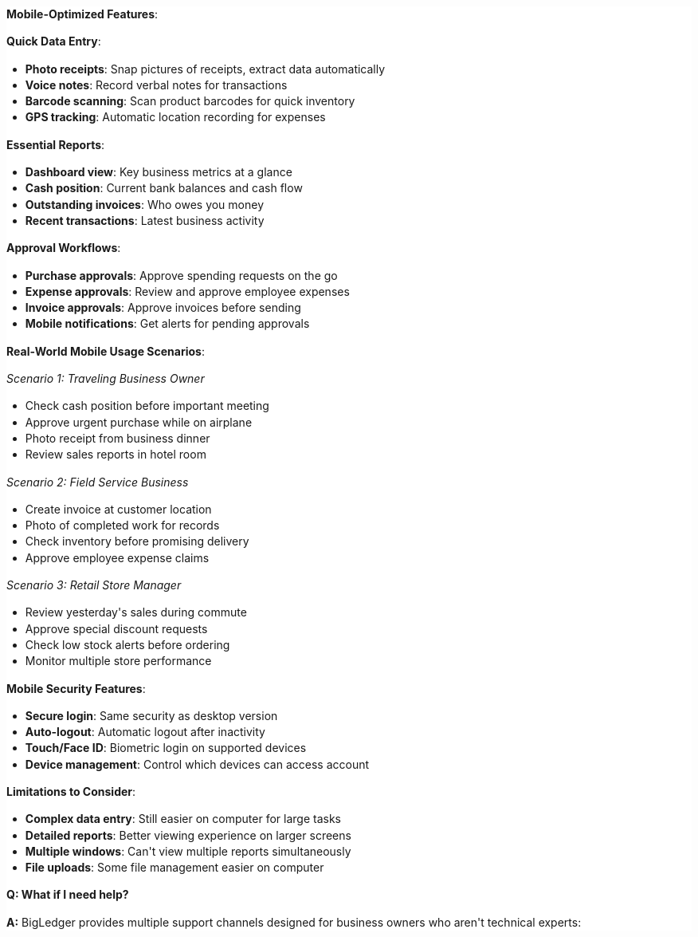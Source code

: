 **Mobile-Optimized Features**:

**Quick Data Entry**:
- **Photo receipts**: Snap pictures of receipts, extract data automatically
- **Voice notes**: Record verbal notes for transactions
- **Barcode scanning**: Scan product barcodes for quick inventory
- **GPS tracking**: Automatic location recording for expenses

**Essential Reports**:
- **Dashboard view**: Key business metrics at a glance
- **Cash position**: Current bank balances and cash flow
- **Outstanding invoices**: Who owes you money
- **Recent transactions**: Latest business activity

**Approval Workflows**:
- **Purchase approvals**: Approve spending requests on the go
- **Expense approvals**: Review and approve employee expenses
- **Invoice approvals**: Approve invoices before sending
- **Mobile notifications**: Get alerts for pending approvals

**Real-World Mobile Usage Scenarios**:

*Scenario 1: Traveling Business Owner*
- Check cash position before important meeting
- Approve urgent purchase while on airplane
- Photo receipt from business dinner
- Review sales reports in hotel room

*Scenario 2: Field Service Business*
- Create invoice at customer location
- Photo of completed work for records
- Check inventory before promising delivery
- Approve employee expense claims

*Scenario 3: Retail Store Manager*
- Review yesterday's sales during commute
- Approve special discount requests
- Check low stock alerts before ordering
- Monitor multiple store performance

**Mobile Security Features**:
- **Secure login**: Same security as desktop version
- **Auto-logout**: Automatic logout after inactivity
- **Touch/Face ID**: Biometric login on supported devices
- **Device management**: Control which devices can access account

**Limitations to Consider**:
- **Complex data entry**: Still easier on computer for large tasks
- **Detailed reports**: Better viewing experience on larger screens
- **Multiple windows**: Can't view multiple reports simultaneously
- **File uploads**: Some file management easier on computer

**Q: What if I need help?**

**A:** BigLedger provides multiple support channels designed for business owners who aren't technical experts:
